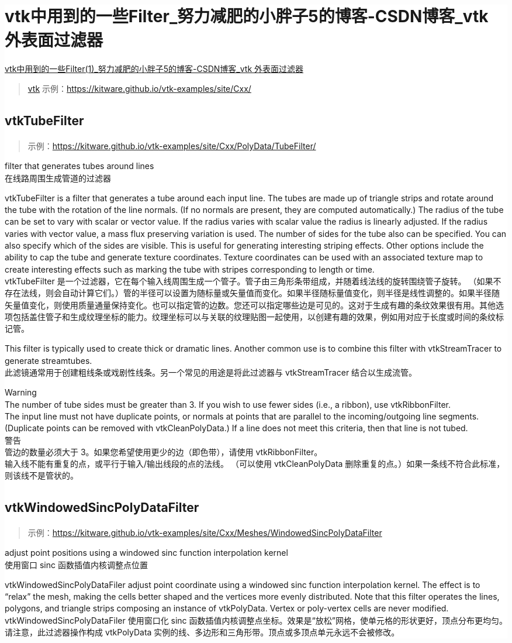 # vtk中用到的一些Filter_努力减肥的小胖子5的博客-CSDN博客_vtk 外表面过滤器
[vtk中用到的一些Filter(1)_努力减肥的小胖子5的博客-CSDN博客_vtk 外表面过滤器](https://blog.csdn.net/yuxing55555/article/details/123473761) 

 > [vtk](https://so.csdn.net/so/search?q=vtk&spm=1001.2101.3001.7020) 示例：https://kitware.github.io/vtk-examples/site/Cxx/

vtkTubeFilter
-------------

> 示例：https://kitware.github.io/vtk-examples/site/Cxx/PolyData/TubeFilter/

filter that generates tubes around lines  
在线路周围生成管道的过滤器

vtkTubeFilter is a filter that generates a tube around each input line. The tubes are made up of triangle strips and rotate around the tube with the rotation of the line normals. (If no normals are present, they are computed automatically.) The radius of the tube can be set to vary with scalar or vector value. If the radius varies with scalar value the radius is linearly adjusted. If the radius varies with vector value, a mass flux preserving variation is used. The number of sides for the tube also can be specified. You can also specify which of the sides are visible. This is useful for generating interesting striping effects. Other options include the ability to cap the tube and generate texture coordinates. Texture coordinates can be used with an associated texture map to create interesting effects such as marking the tube with stripes corresponding to length or time.  
vtkTubeFilter 是一个过滤器，它在每个输入线周围生成一个管子。管子由三角形条带组成，并随着线法线的旋转围绕管子旋转。 （如果不存在法线，则会自动计算它们。）管的半径可以设置为随标量或矢量值而变化。如果半径随标量值变化，则半径是线性调整的。如果半径随矢量值变化，则使用质量通量保持变化。也可以指定管的边数。您还可以指定哪些边是可见的。这对于生成有趣的条纹效果很有用。其他选项包括盖住管子和生成纹理坐标的能力。纹理坐标可以与关联的纹理贴图一起使用，以创建有趣的效果，例如用对应于长度或时间的条纹标记管。

This filter is typically used to create thick or dramatic lines. Another common use is to combine this filter with vtkStreamTracer to generate streamtubes.  
此滤镜通常用于创建粗线条或戏剧性线条。另一个常见的用途是将此过滤器与 vtkStreamTracer 结合以生成流管。

Warning  
The number of tube sides must be greater than 3. If you wish to use fewer sides (i.e., a ribbon), use vtkRibbonFilter.  
The input line must not have duplicate points, or normals at points that are parallel to the incoming/outgoing line segments. (Duplicate points can be removed with vtkCleanPolyData.) If a line does not meet this criteria, then that line is not tubed.  
警告  
管边的数量必须大于 3。如果您希望使用更少的边（即色带），请使用 vtkRibbonFilter。  
输入线不能有重复的点，或平行于输入/输出线段的点的法线。 （可以使用 vtkCleanPolyData 删除重复的点。）如果一条线不符合此标准，则该线不是管状的。

vtkWindowedSincPolyDataFilter
-----------------------------

> 示例：https://kitware.github.io/vtk-examples/site/Cxx/Meshes/WindowedSincPolyDataFilter

adjust point positions using a windowed sinc function interpolation kernel  
使用窗口 sinc 函数插值内核调整点位置

vtkWindowedSincPolyDataFiler adjust point coordinate using a windowed sinc function interpolation kernel. The effect is to “relax” the mesh, making the cells better shaped and the vertices more evenly distributed. Note that this filter operates the lines, polygons, and triangle strips composing an instance of vtkPolyData. Vertex or poly-vertex cells are never modified.  
vtkWindowedSincPolyDataFiler 使用窗口化 sinc 函数插值内核调整点坐标。效果是“放松”网格，使单元格的形状更好，顶点分布更均匀。请注意，此过滤器操作构成 vtkPolyData 实例的线、多边形和三角形带。顶点或多顶点单元永远不会被修改。
